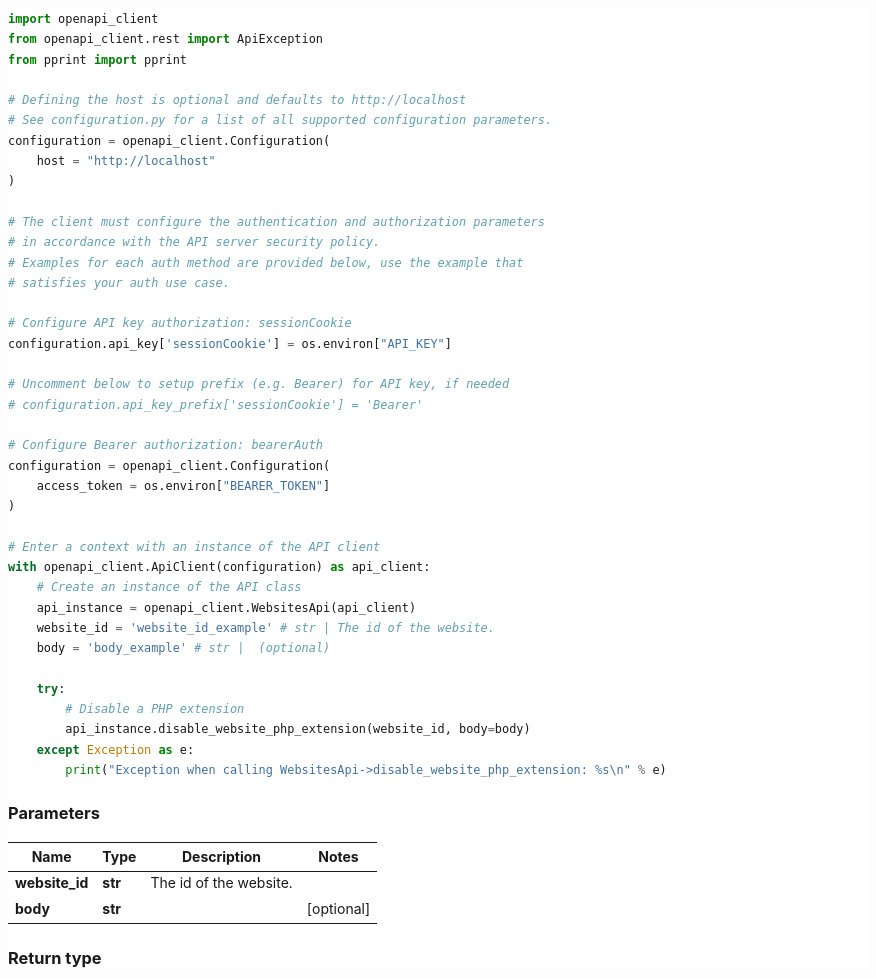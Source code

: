 ```python
import openapi_client
from openapi_client.rest import ApiException
from pprint import pprint

# Defining the host is optional and defaults to http://localhost
# See configuration.py for a list of all supported configuration parameters.
configuration = openapi_client.Configuration(
    host = "http://localhost"
)

# The client must configure the authentication and authorization parameters
# in accordance with the API server security policy.
# Examples for each auth method are provided below, use the example that
# satisfies your auth use case.

# Configure API key authorization: sessionCookie
configuration.api_key['sessionCookie'] = os.environ["API_KEY"]

# Uncomment below to setup prefix (e.g. Bearer) for API key, if needed
# configuration.api_key_prefix['sessionCookie'] = 'Bearer'

# Configure Bearer authorization: bearerAuth
configuration = openapi_client.Configuration(
    access_token = os.environ["BEARER_TOKEN"]
)

# Enter a context with an instance of the API client
with openapi_client.ApiClient(configuration) as api_client:
    # Create an instance of the API class
    api_instance = openapi_client.WebsitesApi(api_client)
    website_id = 'website_id_example' # str | The id of the website.
    body = 'body_example' # str |  (optional)

    try:
        # Disable a PHP extension
        api_instance.disable_website_php_extension(website_id, body=body)
    except Exception as e:
        print("Exception when calling WebsitesApi->disable_website_php_extension: %s\n" % e)
```



### Parameters


Name | Type | Description  | Notes
------------- | ------------- | ------------- | -------------
 **website_id** | **str**| The id of the website. | 
 **body** | **str**|  | [optional] 

### Return type
